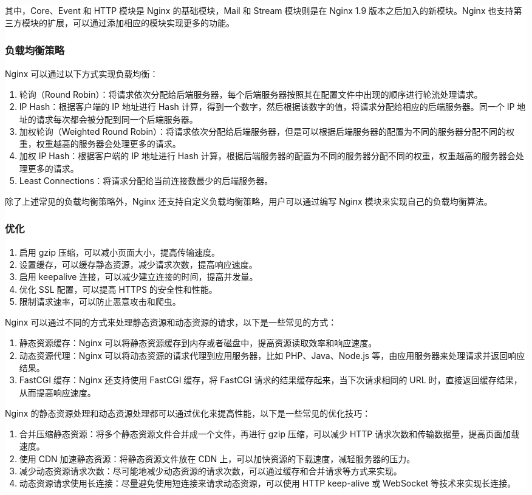 其中，Core、Event 和 HTTP 模块是 Nginx 的基础模块，Mail 和 Stream 模块则是在 Nginx 1.9 版本之后加入的新模块。Nginx 也支持第三方模块的扩展，可以通过添加相应的模块实现更多的功能。



### 负载均衡策略

Nginx 可以通过以下方式实现负载均衡：

1. 轮询（Round Robin）：将请求依次分配给后端服务器，每个后端服务器按照其在配置文件中出现的顺序进行轮流处理请求。
2. IP Hash：根据客户端的 IP 地址进行 Hash 计算，得到一个数字，然后根据该数字的值，将请求分配给相应的后端服务器。同一个 IP 地址的请求每次都会被分配到同一个后端服务器。
3. 加权轮询（Weighted Round Robin）：将请求依次分配给后端服务器，但是可以根据后端服务器的配置为不同的服务器分配不同的权重，权重越高的服务器会处理更多的请求。
4. 加权 IP Hash：根据客户端的 IP 地址进行 Hash 计算，根据后端服务器的配置为不同的服务器分配不同的权重，权重越高的服务器会处理更多的请求。
5. Least Connections：将请求分配给当前连接数最少的后端服务器。

除了上述常见的负载均衡策略外，Nginx 还支持自定义负载均衡策略，用户可以通过编写 Nginx 模块来实现自己的负载均衡算法。





### 优化

1. 启用 gzip 压缩，可以减小页面大小，提高传输速度。
2. 设置缓存，可以缓存静态资源，减少请求次数，提高响应速度。
3. 启用 keepalive 连接，可以减少建立连接的时间，提高并发量。
4. 优化 SSL 配置，可以提高 HTTPS 的安全性和性能。
5. 限制请求速率，可以防止恶意攻击和爬虫。

Nginx 可以通过不同的方式来处理静态资源和动态资源的请求，以下是一些常见的方式：

1. 静态资源缓存：Nginx 可以将静态资源缓存到内存或者磁盘中，提高资源读取效率和响应速度。
2. 动态资源代理：Nginx 可以将动态资源的请求代理到应用服务器，比如 PHP、Java、Node.js 等，由应用服务器来处理请求并返回响应结果。
3. FastCGI 缓存：Nginx 还支持使用 FastCGI 缓存，将 FastCGI 请求的结果缓存起来，当下次请求相同的 URL 时，直接返回缓存结果，从而提高响应速度。

Nginx 的静态资源处理和动态资源处理都可以通过优化来提高性能，以下是一些常见的优化技巧：

1. 合并压缩静态资源：将多个静态资源文件合并成一个文件，再进行 gzip 压缩，可以减少 HTTP 请求次数和传输数据量，提高页面加载速度。
2. 使用 CDN 加速静态资源：将静态资源文件放在 CDN 上，可以加快资源的下载速度，减轻服务器的压力。
3. 减少动态资源请求次数：尽可能地减少动态资源的请求次数，可以通过缓存和合并请求等方式来实现。
4. 动态资源请求使用长连接：尽量避免使用短连接来请求动态资源，可以使用 HTTP keep-alive 或 WebSocket 等技术来实现长连接。

